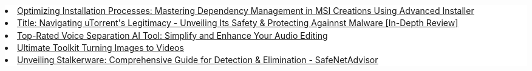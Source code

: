 <li><a href="https://win-exclusive.techidaily.com/optimizing-installation-processes-mastering-dependency-management-in-msi-creations-using-advanced-installer/"><u>Optimizing Installation Processes: Mastering Dependency Management in MSI Creations Using Advanced Installer</u></a></li>
<li><a href="https://win-exclusive.techidaily.com/title-navigating-utorrents-legitimacy-unveiling-its-safety-and-protecting-againnst-malware-in-depth-review/"><u>Title: Navigating uTorrent's Legitimacy - Unveiling Its Safety & Protecting Againnst Malware [In-Depth Review]</u></a></li>
<li><a href="https://win-exclusive.techidaily.com/top-rated-voice-separation-ai-tool-simplify-and-enhance-your-audio-editing/"><u>Top-Rated Voice Separation AI Tool: Simplify and Enhance Your Audio Editing</u></a></li>
<li><a href="https://extra-lessons.techidaily.com/ultimate-toolkit-turning-images-to-videos/"><u>Ultimate Toolkit Turning Images to Videos</u></a></li>
<li><a href="https://win-exclusive.techidaily.com/unveiling-stalkerware-comprehensive-guide-for-detection-and-elimination-safenetadvisor/"><u>Unveiling Stalkerware: Comprehensive Guide for Detection & Elimination - SafeNetAdvisor</u></a></li>
</ul></div>

